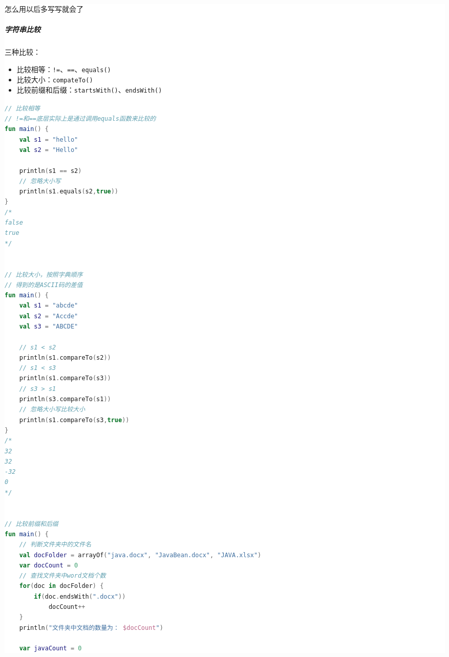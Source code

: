 怎么用以后多写写就会了



##### 字符串比较

三种比较：

- 比较相等：`!=`、`==`、`equals()`
- 比较大小：`compateTo()`
- 比较前缀和后缀：`startsWith()`、`endsWith()`

```kotlin
// 比较相等
// !=和==底层实际上是通过调用equals函数来比较的
fun main() {
    val s1 = "hello"
    val s2 = "Hello"

    println(s1 == s2)
    // 忽略大小写
    println(s1.equals(s2,true))
}
/*
false
true
*/


// 比较大小，按照字典顺序
// 得到的是ASCII码的差值
fun main() {
    val s1 = "abcde"
    val s2 = "Accde"
    val s3 = "ABCDE"

    // s1 < s2
    println(s1.compareTo(s2))
    // s1 < s3
    println(s1.compareTo(s3))
    // s3 > s1
    println(s3.compareTo(s1))
    // 忽略大小写比较大小
    println(s1.compareTo(s3,true))
}
/*
32
32
-32
0
*/


// 比较前缀和后缀
fun main() {
    // 判断文件夹中的文件名
    val docFolder = arrayOf("java.docx", "JavaBean.docx", "JAVA.xlsx")
    var docCount = 0
    // 查找文件夹中word文档个数
    for(doc in docFolder) {
        if(doc.endsWith(".docx"))
            docCount++
    }
    println("文件夹中文档的数量为： $docCount")

    var javaCount = 0
```